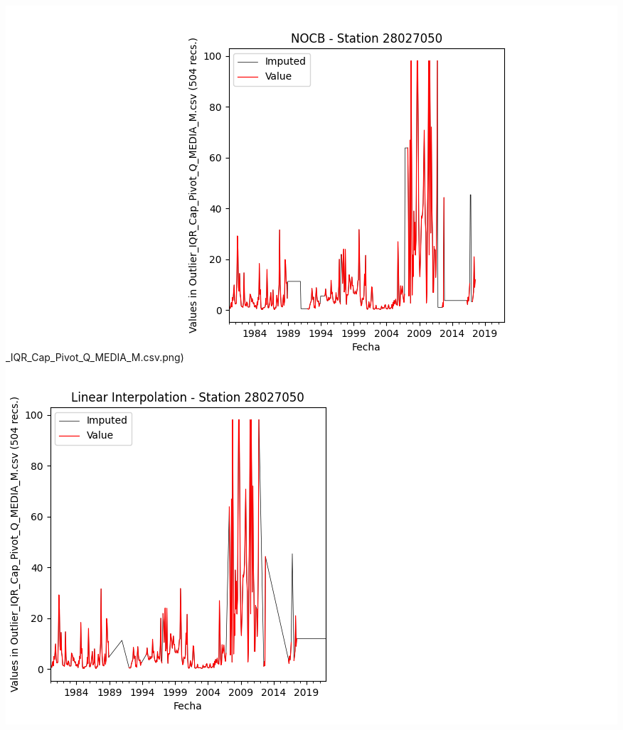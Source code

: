 _IQR_Cap_Pivot_Q_MEDIA_M.csv.png)![R.LTWB](Graph/28027050_Impute_NOCB_Outlier_IQR_Cap_Pivot_Q_MEDIA_M.csv.png)![R.LTWB](Graph/28027050_Impute_InterpolateLinear_Outlier_IQR_Cap_Pivot_Q_MEDIA_M.csv.png)